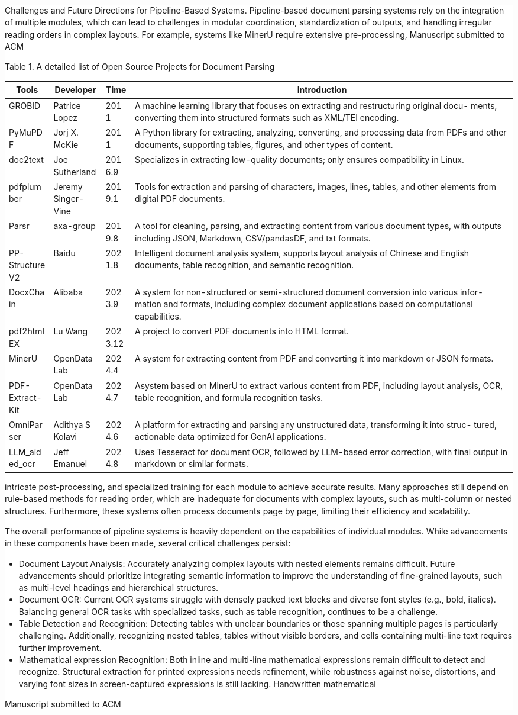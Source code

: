 Challenges and Future Directions for Pipeline-Based Systems. Pipeline-based document parsing systems rely on the integration of multiple modules, which can lead to challenges in modular coordination, standardization of outputs, and handling irregular reading orders in complex layouts. For example, systems like MinerU require extensive pre-processing, Manuscript submitted to ACM

Table 1. A detailed list of Open Source Projects for Document Parsing

| Tools           | Developer          |    Time | Introduction                                                                                                                                                                            |
|-----------------|--------------------|---------|-----------------------------------------------------------------------------------------------------------------------------------------------------------------------------------------|
| GROBID          | Patrice Lopez      | 2011    | A machine learning library that focuses on extracting and restructuring original docu- ments, converting them into structured formats such as XML/TEI encoding.                         |
| PyMuPDF         | Jorj X. McKie      | 2011    | A Python library for extracting, analyzing, converting, and processing data from PDFs and other documents, supporting tables, figures, and other types of content.                      |
| doc2text        | Joe Sutherland     | 2016.9  | Specializes in extracting low-quality documents; only ensures compatibility in Linux.                                                                                                   |
| pdfplumber      | Jeremy Singer-Vine | 2019.1  | Tools for extraction and parsing of characters, images, lines, tables, and other elements from digital PDF documents.                                                                   |
| Parsr           | axa-group          | 2019.8  | A tool for cleaning, parsing, and extracting content from various document types, with outputs including JSON, Markdown, CSV/pandasDF, and txt formats.                                 |
| PP-StructureV2  | Baidu              | 2021.8  | Intelligent document analysis system, supports layout analysis of Chinese and English documents, table recognition, and semantic recognition.                                           |
| DocxChain       | Alibaba            | 2023.9  | A system for non-structured or semi-structured document conversion into various infor- mation and formats, including complex document applications based on computational capabilities. |
| pdf2htmlEX      | Lu Wang            | 2023.12 | A project to convert PDF documents into HTML format.                                                                                                                                    |
| MinerU          | OpenDataLab        | 2024.4  | A system for extracting content from PDF and converting it into markdown or JSON formats.                                                                                               |
| PDF-Extract-Kit | OpenDataLab        | 2024.7  | Asystem based on MinerU to extract various content from PDF, including layout analysis, OCR, table recognition, and formula recognition tasks.                                          |
| OmniParser      | Adithya S Kolavi   | 2024.6  | A platform for extracting and parsing any unstructured data, transforming it into struc- tured, actionable data optimized for GenAI applications.                                       |
| LLM_aided_ocr   | Jeff Emanuel       | 2024.8  | Uses Tesseract for document OCR, followed by LLM-based error correction, with final output in markdown or similar formats.                                                              |

intricate post-processing, and specialized training for each module to achieve accurate results. Many approaches still depend on rule-based methods for reading order, which are inadequate for documents with complex layouts, such as multi-column or nested structures. Furthermore, these systems often process documents page by page, limiting their efficiency and scalability.

The overall performance of pipeline systems is heavily dependent on the capabilities of individual modules. While advancements in these components have been made, several critical challenges persist:

- Document Layout Analysis: Accurately analyzing complex layouts with nested elements remains difficult. Future advancements should prioritize integrating semantic information to improve the understanding of fine-grained layouts, such as multi-level headings and hierarchical structures.
- Document OCR: Current OCR systems struggle with densely packed text blocks and diverse font styles (e.g., bold, italics). Balancing general OCR tasks with specialized tasks, such as table recognition, continues to be a challenge.
- Table Detection and Recognition: Detecting tables with unclear boundaries or those spanning multiple pages is particularly challenging. Additionally, recognizing nested tables, tables without visible borders, and cells containing multi-line text requires further improvement.
- Mathematical expression Recognition: Both inline and multi-line mathematical expressions remain difficult to detect and recognize. Structural extraction for printed expressions needs refinement, while robustness against noise, distortions, and varying font sizes in screen-captured expressions is still lacking. Handwritten mathematical

Manuscript submitted to ACM
